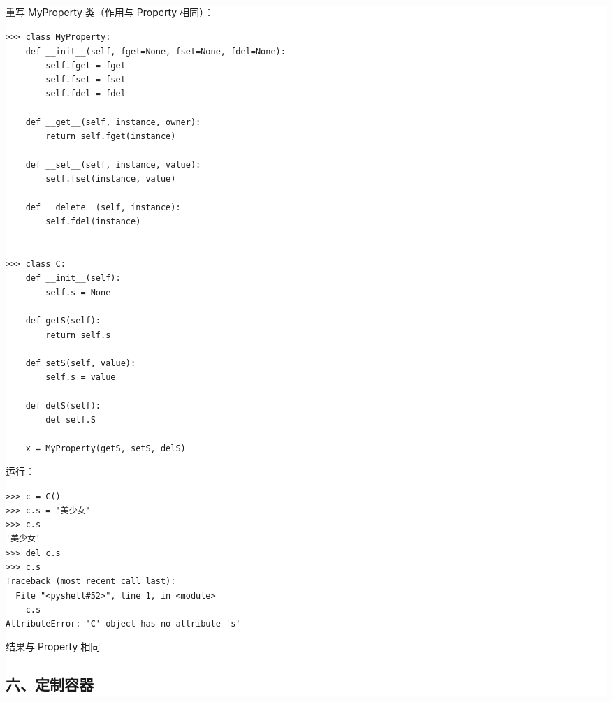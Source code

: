 重写 MyProperty 类（作用与 Property 相同）：

```
>>> class MyProperty:
	def __init__(self, fget=None, fset=None, fdel=None):
		self.fget = fget
		self.fset = fset
		self.fdel = fdel
		
	def __get__(self, instance, owner):
		return self.fget(instance)
	
	def __set__(self, instance, value):
		self.fset(instance, value)
		
	def __delete__(self, instance):
		self.fdel(instance)

		
>>> class C:
	def __init__(self):
		self.s = None
		
	def getS(self):
		return self.s
	
	def setS(self, value):
		self.s = value
		
	def delS(self):
		del self.S
		
	x = MyProperty(getS, setS, delS)
```

运行：

```
>>> c = C()
>>> c.s = '美少女'
>>> c.s
'美少女'
>>> del c.s
>>> c.s
Traceback (most recent call last):
  File "<pyshell#52>", line 1, in <module>
    c.s
AttributeError: 'C' object has no attribute 's'
```

结果与 Property 相同

## 六、定制容器
